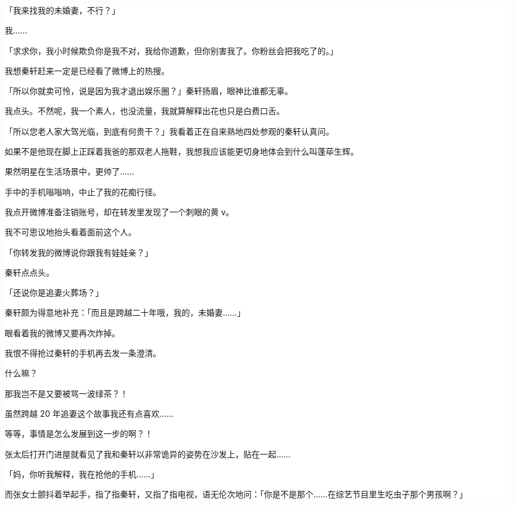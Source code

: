 「我来找我的未婚妻，不行？」


我……


「求求你，我小时候欺负你是我不对，我给你道歉，但你别害我了。你粉丝会把我吃了的。」


我想秦轩赶来一定是已经看了微博上的热搜。


「所以你就卖可怜，说是因为我才退出娱乐圈？」秦轩扬眉，眼神比谁都无辜。


我点头。不然呢，我一个素人，也没流量，我就算解释出花也只是白费口舌。


「所以您老人家大驾光临，到底有何贵干？」我看着正在自来熟地四处参观的秦轩认真问。


如果不是他现在脚上正踩着我爸的那双老人拖鞋，我想我应该能更切身地体会到什么叫蓬荜生辉。


果然明星在生活场景中，更帅了……


手中的手机嗡嗡响，中止了我的花痴行径。


我点开微博准备注销账号，却在转发里发现了一个刺眼的黄 v。


我不可思议地抬头看着面前这个人。


「你转发我的微博说你跟我有娃娃亲？」


秦轩点点头。


「还说你是追妻火葬场？」


秦轩颇为得意地补充：「而且是跨越二十年哦，我的，未婚妻……」


眼看着我的微博又要再次炸掉。


我恨不得抢过秦轩的手机再去发一条澄清。


什么嘛？


那我岂不是又要被骂一波绿茶？！


虽然跨越 20 年追妻这个故事我还有点喜欢……


等等，事情是怎么发展到这一步的啊？！


张太后打开门进屋就看见了我和秦轩以非常诡异的姿势在沙发上，贴在一起……


「妈，你听我解释，我在抢他的手机……」


而张女士颤抖着举起手，指了指秦轩，又指了指电视，语无伦次地问：「你是不是那个……在综艺节目里生吃虫子那个男孩啊？」
